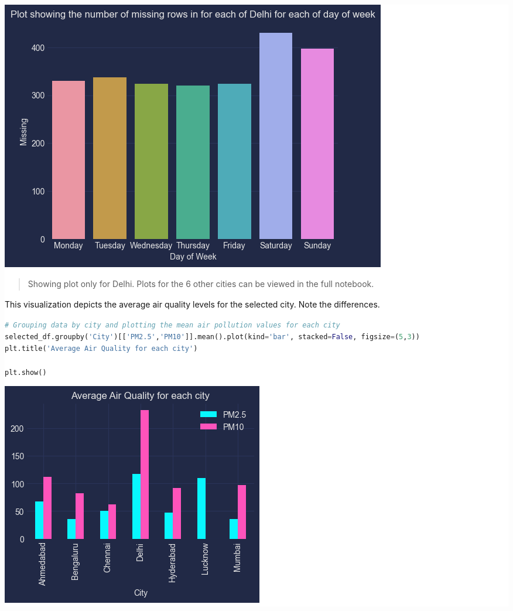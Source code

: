 ![missing values per column](../../assets/post_images/blogpost-6/delhi-missing.png)
> Showing plot only for Delhi. Plots for the 6 other cities can be viewed in the full notebook.

This visualization depicts the average air quality levels for the selected city. Note the differences.
```python
# Grouping data by city and plotting the mean air pollution values for each city
selected_df.groupby('City')[['PM2.5','PM10']].mean().plot(kind='bar', stacked=False, figsize=(5,3))
plt.title('Average Air Quality for each city')

plt.show()
```
![missing values per column](../../assets/post_images/blogpost-6/avg-aq-for-cities.png)
